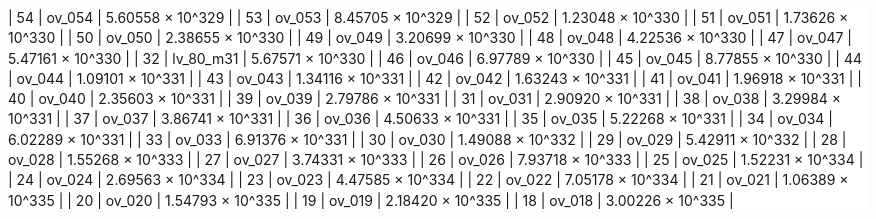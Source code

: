 | 54 | ov_054 | 5.60558 × 10^329 |
| 53 | ov_053 | 8.45705 × 10^329 |
| 52 | ov_052 | 1.23048 × 10^330 |
| 51 | ov_051 | 1.73626 × 10^330 |
| 50 | ov_050 | 2.38655 × 10^330 |
| 49 | ov_049 | 3.20699 × 10^330 |
| 48 | ov_048 | 4.22536 × 10^330 |
| 47 | ov_047 | 5.47161 × 10^330 |
| 32 | lv_80_m31 | 5.67571 × 10^330 |
| 46 | ov_046 | 6.97789 × 10^330 |
| 45 | ov_045 | 8.77855 × 10^330 |
| 44 | ov_044 | 1.09101 × 10^331 |
| 43 | ov_043 | 1.34116 × 10^331 |
| 42 | ov_042 | 1.63243 × 10^331 |
| 41 | ov_041 | 1.96918 × 10^331 |
| 40 | ov_040 | 2.35603 × 10^331 |
| 39 | ov_039 | 2.79786 × 10^331 |
| 31 | ov_031 | 2.90920 × 10^331 |
| 38 | ov_038 | 3.29984 × 10^331 |
| 37 | ov_037 | 3.86741 × 10^331 |
| 36 | ov_036 | 4.50633 × 10^331 |
| 35 | ov_035 | 5.22268 × 10^331 |
| 34 | ov_034 | 6.02289 × 10^331 |
| 33 | ov_033 | 6.91376 × 10^331 |
| 30 | ov_030 | 1.49088 × 10^332 |
| 29 | ov_029 | 5.42911 × 10^332 |
| 28 | ov_028 | 1.55268 × 10^333 |
| 27 | ov_027 | 3.74331 × 10^333 |
| 26 | ov_026 | 7.93718 × 10^333 |
| 25 | ov_025 | 1.52231 × 10^334 |
| 24 | ov_024 | 2.69563 × 10^334 |
| 23 | ov_023 | 4.47585 × 10^334 |
| 22 | ov_022 | 7.05178 × 10^334 |
| 21 | ov_021 | 1.06389 × 10^335 |
| 20 | ov_020 | 1.54793 × 10^335 |
| 19 | ov_019 | 2.18420 × 10^335 |
| 18 | ov_018 | 3.00226 × 10^335 |